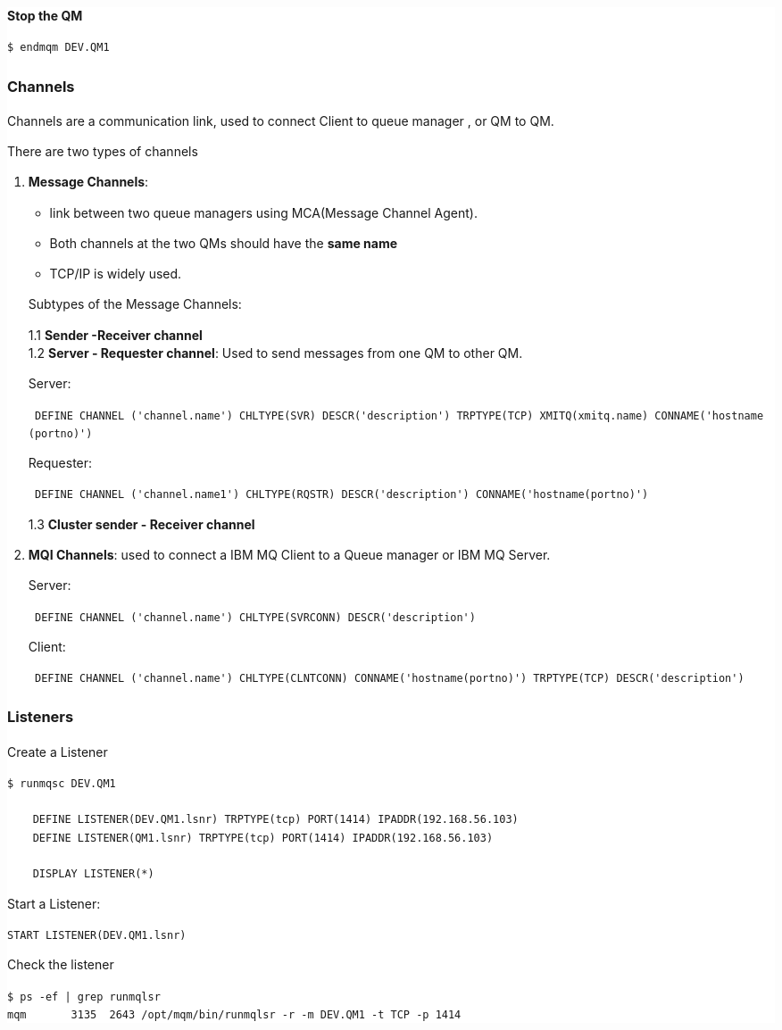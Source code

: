 **Stop the QM**    	 

	$ endmqm DEV.QM1

### Channels
Channels are a communication link, used to connect Client to queue manager , or QM to QM.

There are two types of channels
1. **Message Channels**: 
	- link between two queue managers using MCA(Message Channel Agent). 
	- Both channels at the two QMs should have the __same name__

	- TCP/IP is widely used.

	Subtypes of the Message Channels:  
		
	1.1 **Sender -Receiver channel**  
	1.2 **Server - Requester channel**: Used to send messages from one QM to other QM.   
	
	Server:

		DEFINE CHANNEL ('channel.name') CHLTYPE(SVR) DESCR('description') TRPTYPE(TCP) XMITQ(xmitq.name) CONNAME('hostname(portno)')
	
	Requester:

		DEFINE CHANNEL ('channel.name1') CHLTYPE(RQSTR) DESCR('description') CONNAME('hostname(portno)')

	1.3 **Cluster sender - Receiver channel**  

2. **MQI Channels**: used to connect a IBM MQ Client to a Queue manager or IBM MQ Server.

	Server:

		DEFINE CHANNEL ('channel.name') CHLTYPE(SVRCONN) DESCR('description')

	Client:

		DEFINE CHANNEL ('channel.name') CHLTYPE(CLNTCONN) CONNAME('hostname(portno)') TRPTYPE(TCP) DESCR('description')

### Listeners

Create a Listener

    $ runmqsc DEV.QM1
    
    	DEFINE LISTENER(DEV.QM1.lsnr) TRPTYPE(tcp) PORT(1414) IPADDR(192.168.56.103)
		DEFINE LISTENER(QM1.lsnr) TRPTYPE(tcp) PORT(1414) IPADDR(192.168.56.103)
	
		DISPLAY LISTENER(*)

Start a Listener:

	START LISTENER(DEV.QM1.lsnr)

Check the listener

    $ ps -ef | grep runmqlsr
    mqm       3135  2643 /opt/mqm/bin/runmqlsr -r -m DEV.QM1 -t TCP -p 1414 
    
